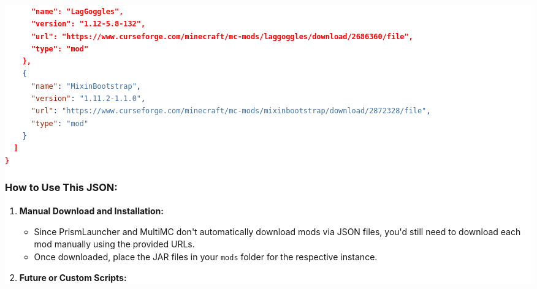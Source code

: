 ```json
      "name": "LagGoggles",
      "version": "1.12-5.8-132",
      "url": "https://www.curseforge.com/minecraft/mc-mods/laggoggles/download/2686360/file",
      "type": "mod"
    },
    {
      "name": "MixinBootstrap",
      "version": "1.11.2-1.1.0",
      "url": "https://www.curseforge.com/minecraft/mc-mods/mixinbootstrap/download/2872328/file",
      "type": "mod"
    }
  ]
}
```

### **How to Use This JSON:**

1. **Manual Download and Installation:**
   - Since PrismLauncher and MultiMC don't automatically download mods via JSON files, you'd still need to download each mod manually using the provided URLs.
   - Once downloaded, place the JAR files in your `mods` folder for the respective instance.

2. **Future or Custom Scripts:**
